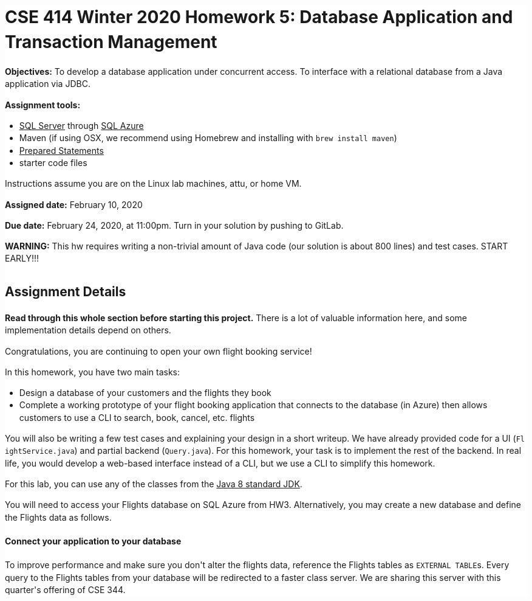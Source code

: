 # CSE 414 Winter 2020 Homework 5: Database Application and Transaction Management

**Objectives:**
To develop a database application under concurrent access.
To interface with a relational database from a Java application via JDBC.

**Assignment tools:**
* [SQL Server](http://www.microsoft.com/sqlserver) through [SQL Azure](https://azure.microsoft.com/en-us/services/sql-database/)
* Maven (if using OSX, we recommend using Homebrew and installing with `brew install maven`)
* [Prepared Statements](https://docs.oracle.com/javase/8/docs/api/java/sql/PreparedStatement.html)
* starter code files

Instructions assume you are on the Linux lab machines, attu, or home VM.

**Assigned date:** February 10, 2020

**Due date:** February 24, 2020, at 11:00pm. Turn in your solution by pushing to GitLab.

**WARNING:**
This hw requires writing a non-trivial amount of Java code (our solution is about 800 lines) and test cases. 
START EARLY!!!


## Assignment Details

**Read through this whole section before starting this project.** There is a lot of valuable information here, and some implementation details depend on others.

Congratulations, you are continuing to open your own flight booking service!

In this homework, you have two main tasks:
* Design a database of your customers and the flights they book
* Complete a working prototype of your flight booking application that connects to the database (in Azure) then allows customers to use a CLI to search, book, cancel, etc. flights

You will also be writing a few test cases and explaining your design in a short writeup.
We have already provided code for a UI (`FlightService.java`) and partial backend (`Query.java`).
For this homework, your task is to implement the rest of the backend.
In real life, you would develop a web-based interface instead of a CLI, but we use a CLI to simplify this homework.

For this lab, you can use any of the classes from the [Java 8 standard JDK](https://docs.oracle.com/javase/8/docs/api/).

You will need to access your Flights database on SQL Azure from HW3.
Alternatively, you may create a new database and define the Flights data as follows.


#### Connect your application to your database
To improve performance and make sure you don't alter the flights data, reference the Flights tables as `EXTERNAL TABLE`s. Every query to the Flights tables from your database will be redirected to a faster class server. We are sharing this server with this quarter's offering of CSE 344.
